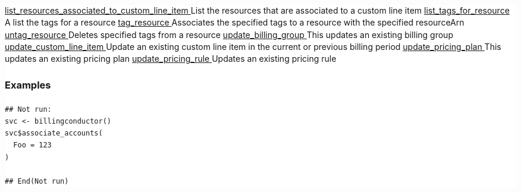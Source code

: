 <tr class="even">
<td
style="text-align: left;"><a href="../billingconductor_list_resources_associated_to_custom_line_item/"> list_resources_associated_to_custom_line_item </a></td>
<td style="text-align: left;">List the resources that are associated to
a custom line item</td>
</tr>
<tr class="odd">
<td style="text-align: left;"><a href="../billingconductor_list_tags_for_resource/"> list_tags_for_resource </a></td>
<td style="text-align: left;">A list the tags for a resource</td>
</tr>
<tr class="even">
<td style="text-align: left;"><a href="../billingconductor_tag_resource/"> tag_resource </a></td>
<td style="text-align: left;">Associates the specified tags to a
resource with the specified resourceArn</td>
</tr>
<tr class="odd">
<td style="text-align: left;"><a href="../billingconductor_untag_resource/"> untag_resource </a></td>
<td style="text-align: left;">Deletes specified tags from a
resource</td>
</tr>
<tr class="even">
<td style="text-align: left;"><a href="../billingconductor_update_billing_group/"> update_billing_group </a></td>
<td style="text-align: left;">This updates an existing billing
group</td>
</tr>
<tr class="odd">
<td style="text-align: left;"><a href="../billingconductor_update_custom_line_item/"> update_custom_line_item </a></td>
<td style="text-align: left;">Update an existing custom line item in the
current or previous billing period</td>
</tr>
<tr class="even">
<td style="text-align: left;"><a href="../billingconductor_update_pricing_plan/"> update_pricing_plan </a></td>
<td style="text-align: left;">This updates an existing pricing plan</td>
</tr>
<tr class="odd">
<td style="text-align: left;"><a href="../billingconductor_update_pricing_rule/"> update_pricing_rule </a></td>
<td style="text-align: left;">Updates an existing pricing rule</td>
</tr>
</tbody>
</table>

### Examples

    ## Not run: 
    svc <- billingconductor()
    svc$associate_accounts(
      Foo = 123
    )

    ## End(Not run)
